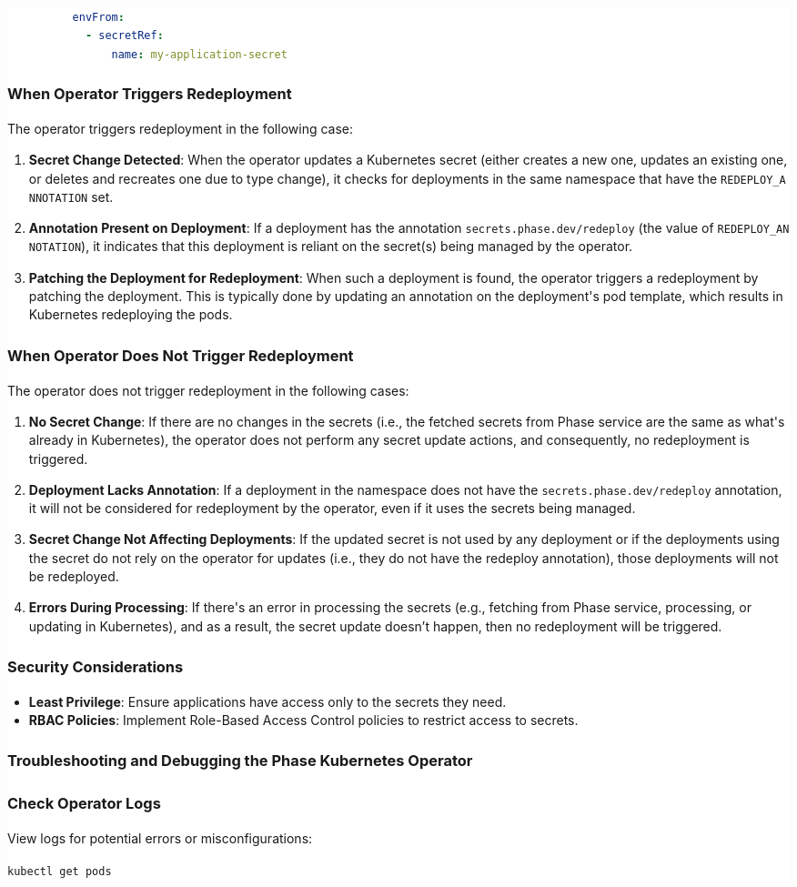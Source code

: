 ```yaml
          envFrom:
            - secretRef:
                name: my-application-secret
```

### When Operator Triggers Redeployment

The operator triggers redeployment in the following case:

1. **Secret Change Detected**: When the operator updates a Kubernetes secret (either creates a new one, updates an existing one, or deletes and recreates one due to type change), it checks for deployments in the same namespace that have the `REDEPLOY_ANNOTATION` set.

2. **Annotation Present on Deployment**: If a deployment has the annotation `secrets.phase.dev/redeploy` (the value of `REDEPLOY_ANNOTATION`), it indicates that this deployment is reliant on the secret(s) being managed by the operator.

3. **Patching the Deployment for Redeployment**: When such a deployment is found, the operator triggers a redeployment by patching the deployment. This is typically done by updating an annotation on the deployment's pod template, which results in Kubernetes redeploying the pods.

### When Operator Does Not Trigger Redeployment

The operator does not trigger redeployment in the following cases:

1. **No Secret Change**: If there are no changes in the secrets (i.e., the fetched secrets from Phase service are the same as what's already in Kubernetes), the operator does not perform any secret update actions, and consequently, no redeployment is triggered.

2. **Deployment Lacks Annotation**: If a deployment in the namespace does not have the `secrets.phase.dev/redeploy` annotation, it will not be considered for redeployment by the operator, even if it uses the secrets being managed.

3. **Secret Change Not Affecting Deployments**: If the updated secret is not used by any deployment or if the deployments using the secret do not rely on the operator for updates (i.e., they do not have the redeploy annotation), those deployments will not be redeployed.

4. **Errors During Processing**: If there's an error in processing the secrets (e.g., fetching from Phase service, processing, or updating in Kubernetes), and as a result, the secret update doesn’t happen, then no redeployment will be triggered.

### Security Considerations

- **Least Privilege**: Ensure applications have access only to the secrets they need.
- **RBAC Policies**: Implement Role-Based Access Control policies to restrict access to secrets.

### Troubleshooting and Debugging the Phase Kubernetes Operator

### Check Operator Logs

View logs for potential errors or misconfigurations:

```fish
kubectl get pods
```
